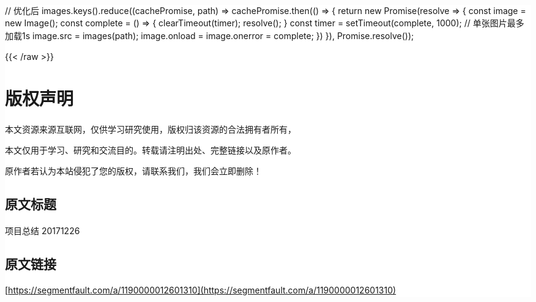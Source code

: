 <span class="hljs-comment">// 优化后</span>
images.keys().reduce(<span class="hljs-function">(<span class="hljs-params">cachePromise, path</span>) =&gt;</span> cachePromise.then(<span class="hljs-function"><span class="hljs-params">()</span> =&gt;</span> {
  <span class="hljs-keyword">return</span> <span class="hljs-keyword">new</span> <span class="hljs-built_in">Promise</span>(<span class="hljs-function"><span class="hljs-params">resolve</span> =&gt;</span> {
    <span class="hljs-keyword">const</span> image = <span class="hljs-keyword">new</span> Image();
    <span class="hljs-keyword">const</span> complete = <span class="hljs-function"><span class="hljs-params">()</span> =&gt;</span> {
      clearTimeout(timer);
      resolve();
    }
    <span class="hljs-keyword">const</span> timer = setTimeout(complete, <span class="hljs-number">1000</span>);  <span class="hljs-comment">// 单张图片最多加载1s</span>
    image.src = images(path);
    image.onload = image.onerror = complete;
  })
}), <span class="hljs-built_in">Promise</span>.resolve());</code></pre>

                
{{< /raw >}}

# 版权声明
本文资源来源互联网，仅供学习研究使用，版权归该资源的合法拥有者所有，

本文仅用于学习、研究和交流目的。转载请注明出处、完整链接以及原作者。

原作者若认为本站侵犯了您的版权，请联系我们，我们会立即删除！

## 原文标题
项目总结 20171226

## 原文链接
[https://segmentfault.com/a/1190000012601310](https://segmentfault.com/a/1190000012601310)


